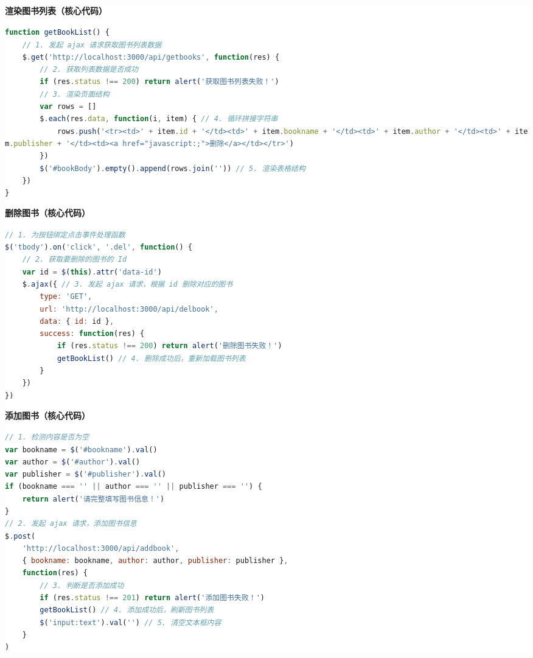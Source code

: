 **渲染图书列表（核心代码）**

```js
function getBookList() {
    // 1. 发起 ajax 请求获取图书列表数据
    $.get('http://localhost:3000/api/getbooks', function(res) {
        // 2. 获取列表数据是否成功
        if (res.status !== 200) return alert('获取图书列表失败！')
        // 3. 渲染页面结构
        var rows = []
        $.each(res.data, function(i, item) { // 4. 循环拼接字符串
            rows.push('<tr><td>' + item.id + '</td><td>' + item.bookname + '</td><td>' + item.author + '</td><td>' + item.publisher + '</td><td><a href="javascript:;">删除</a></td></tr>')
        })
        $('#bookBody').empty().append(rows.join('')) // 5. 渲染表格结构
    })
}
```

**删除图书（核心代码）**

```js
// 1. 为按钮绑定点击事件处理函数
$('tbody').on('click', '.del', function() {
    // 2. 获取要删除的图书的 Id
    var id = $(this).attr('data-id')
    $.ajax({ // 3. 发起 ajax 请求，根据 id 删除对应的图书
        type: 'GET',
        url: 'http://localhost:3000/api/delbook',
        data: { id: id },
        success: function(res) {
            if (res.status !== 200) return alert('删除图书失败！') 
            getBookList() // 4. 删除成功后，重新加载图书列表
        }
    })
})
```

**添加图书（核心代码）**

```js
// 1. 检测内容是否为空
var bookname = $('#bookname').val()
var author = $('#author').val()
var publisher = $('#publisher').val()
if (bookname === '' || author === '' || publisher === '') {
    return alert('请完整填写图书信息！')
}
// 2. 发起 ajax 请求，添加图书信息
$.post(
    'http://localhost:3000/api/addbook',
    { bookname: bookname, author: author, publisher: publisher },
    function(res) {
        // 3. 判断是否添加成功
        if (res.status !== 201) return alert('添加图书失败！')
        getBookList() // 4. 添加成功后，刷新图书列表
        $('input:text').val('') // 5. 清空文本框内容
    }
)
```

